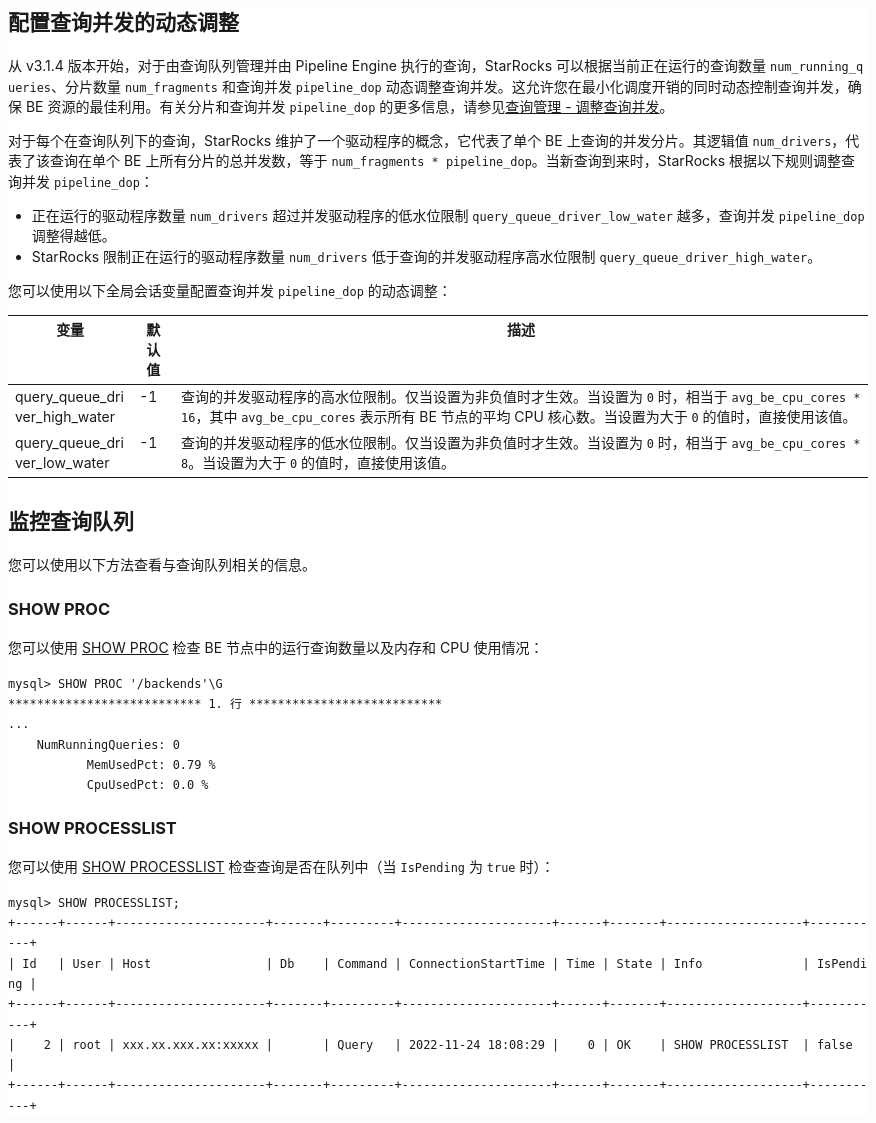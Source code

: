 ## 配置查询并发的动态调整

从 v3.1.4 版本开始，对于由查询队列管理并由 Pipeline Engine 执行的查询，StarRocks 可以根据当前正在运行的查询数量 `num_running_queries`、分片数量 `num_fragments` 和查询并发 `pipeline_dop` 动态调整查询并发。这允许您在最小化调度开销的同时动态控制查询并发，确保 BE 资源的最佳利用。有关分片和查询并发 `pipeline_dop` 的更多信息，请参见[查询管理 - 调整查询并发](./Query_management.md)。

对于每个在查询队列下的查询，StarRocks 维护了一个驱动程序的概念，它代表了单个 BE 上查询的并发分片。其逻辑值 `num_drivers`，代表了该查询在单个 BE 上所有分片的总并发数，等于 `num_fragments * pipeline_dop`。当新查询到来时，StarRocks 根据以下规则调整查询并发 `pipeline_dop`：

- 正在运行的驱动程序数量 `num_drivers` 超过并发驱动程序的低水位限制 `query_queue_driver_low_water` 越多，查询并发 `pipeline_dop` 调整得越低。
- StarRocks 限制正在运行的驱动程序数量 `num_drivers` 低于查询的并发驱动程序高水位限制 `query_queue_driver_high_water`。

您可以使用以下全局会话变量配置查询并发 `pipeline_dop` 的动态调整：

|**变量**|**默认值**|**描述**|
|---|---|---|
|query_queue_driver_high_water|-1|查询的并发驱动程序的高水位限制。仅当设置为非负值时才生效。当设置为 `0` 时，相当于 `avg_be_cpu_cores * 16`，其中 `avg_be_cpu_cores` 表示所有 BE 节点的平均 CPU 核心数。当设置为大于 `0` 的值时，直接使用该值。|
|query_queue_driver_low_water|-1|查询的并发驱动程序的低水位限制。仅当设置为非负值时才生效。当设置为 `0` 时，相当于 `avg_be_cpu_cores * 8`。当设置为大于 `0` 的值时，直接使用该值。|

## 监控查询队列

您可以使用以下方法查看与查询队列相关的信息。

### SHOW PROC

您可以使用 [SHOW PROC](../sql-reference/sql-statements/Administration/SHOW_PROC.md) 检查 BE 节点中的运行查询数量以及内存和 CPU 使用情况：

```Plain
mysql> SHOW PROC '/backends'\G
*************************** 1. 行 ***************************
...
    NumRunningQueries: 0
           MemUsedPct: 0.79 %
           CpuUsedPct: 0.0 %
```

### SHOW PROCESSLIST

您可以使用 [SHOW PROCESSLIST](../sql-reference/sql-statements/Administration/SHOW_PROCESSLIST.md) 检查查询是否在队列中（当 `IsPending` 为 `true` 时）：

```Plain
mysql> SHOW PROCESSLIST;
+------+------+---------------------+-------+---------+---------------------+------+-------+-------------------+-----------+
| Id   | User | Host                | Db    | Command | ConnectionStartTime | Time | State | Info              | IsPending |
+------+------+---------------------+-------+---------+---------------------+------+-------+-------------------+-----------+
|    2 | root | xxx.xx.xxx.xx:xxxxx |       | Query   | 2022-11-24 18:08:29 |    0 | OK    | SHOW PROCESSLIST  | false     |
+------+------+---------------------+-------+---------+---------------------+------+-------+-------------------+-----------+
```

